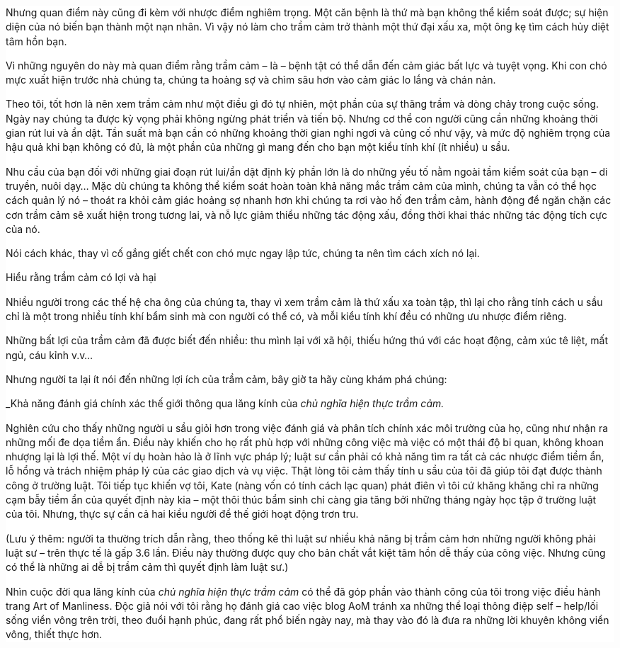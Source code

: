 Nhưng quan điểm này cũng đi kèm với nhược điểm nghiêm trọng. Một căn bệnh là thứ mà bạn không thể kiểm soát được; sự hiện diện của nó biến bạn thành một nạn nhân. Vì vậy nó làm cho trầm cảm trở thành một thứ đại xấu xa, một ông kẹ tìm cách hủy diệt tâm hồn bạn.

Vì những nguyên do này mà quan điểm rằng trầm cảm – là – bệnh tật có thể dẫn đến cảm giác bất lực và tuyệt vọng. Khi con chó mực xuất hiện trước nhà chúng ta, chúng ta hoảng sợ và chìm sâu hơn vào cảm giác lo lắng và chán nản.

Theo tôi, tốt hơn là nên xem trầm cảm như một điều gì đó tự nhiên, một phần của sự thăng trầm và dòng chảy trong cuộc sống. Ngày nay chúng ta được kỳ vọng phải không ngừng phát triển và tiến bộ. Nhưng cơ thể con người cũng cần những khoảng thời gian rút lui và ẩn dật. Tần suất mà bạn cần có những khoảng thời gian nghỉ ngơi và củng cố như vậy, và mức độ nghiêm trọng của hậu quả khi bạn không có đủ, là một phần của những gì mang đến cho bạn một kiểu tính khí (ít nhiều) u sầu.

Nhu cầu của bạn đối với những giai đoạn rút lui/ẩn dật định kỳ phần lớn là do những yếu tố nằm ngoài tầm kiểm soát của bạn – di truyền, nuôi dạy… Mặc dù chúng ta không thể kiểm soát hoàn toàn khả năng mắc trầm cảm của mình, chúng ta vẫn có thể học cách quản lý nó – thoát ra khỏi cảm giác hoảng sợ nhanh hơn khi chúng ta rơi vào hố đen trầm cảm, hành động để ngăn chặn các cơn trầm cảm sẽ xuất hiện trong tương lai, và nỗ lực giảm thiểu những tác động xấu, đồng thời khai thác những tác động tích cực của nó.

Nói cách khác, thay vì cố gắng giết chết con chó mực ngay lập tức, chúng ta nên tìm cách xích nó lại.

Hiểu rằng trầm cảm có lợi và hại

Nhiều người trong các thế hệ cha ông của chúng ta, thay vì xem trầm cảm là thứ xấu xa toàn tập, thì lại cho rằng tính cách u sầu chỉ là một trong nhiều tính khí bẩm sinh mà con người có thể có, và mỗi kiểu tính khí đều có những ưu nhược điểm riêng.

Những bất lợi của trầm cảm đã được biết đến nhiều: thu mình lại với xã hội, thiếu hứng thú với các hoạt động, cảm xúc tê liệt, mất ngủ, cáu kỉnh v.v…

Nhưng người ta lại ít nói đến những lợi ích của trầm cảm, bây giờ ta hãy cùng khám phá chúng:

_Khả năng đánh giá chính xác thế giới thông qua lăng kính của _chủ nghĩa hiện thực trầm cảm._

Nghiên cứu cho thấy những người u sầu giỏi hơn trong việc đánh giá và phân tích chính xác môi trường của họ, cũng như nhận ra những mối đe dọa tiềm ẩn. Điều này khiến cho họ rất phù hợp với những công việc mà việc có một thái độ bi quan, không khoan nhượng lại là lợi thế. Một ví dụ hoàn hảo là ở lĩnh vực pháp lý; luật sư cần phải có khả năng tìm ra tất cả các nhược điểm tiềm ẩn, lỗ hổng và trách nhiệm pháp lý của các giao dịch và vụ việc. Thật lòng tôi cảm thấy tính u sầu của tôi đã giúp tôi đạt được thành công ở trường luật. Tôi tiếp tục khiến vợ tôi, Kate (nàng vốn có tính cách lạc quan) phát điên vì tôi cứ khăng khăng chỉ ra những cạm bẫy tiềm ẩn của quyết định này kia – một thôi thúc bẩm sinh chỉ càng gia tăng bởi những tháng ngày học tập ở trường luật của tôi. Nhưng, thực sự cần cả hai kiểu người để thế giới hoạt động trơn tru.

(Lưu ý thêm: người ta thường trích dẫn rằng, theo thống kê thì luật sư nhiều khả năng bị trầm cảm hơn những người không phải luật sư – trên thực tế là gấp 3.6 lần. Điều này thường được quy cho bản chất vắt kiệt tâm hồn dễ thấy của công việc. Nhưng cũng có thể là những ai dễ bị trầm cảm thì quyết định làm luật sư.)

Nhìn cuộc đời qua lăng kính của _chủ nghĩa hiện thực trầm cảm_ có thể đã góp phần vào thành công của tôi trong việc điều hành trang Art of Manliness. Độc giả nói với tôi rằng họ đánh giá cao việc blog AoM tránh xa những thể loại thông điệp self – help/lối sống viển vông trên trời, theo đuổi hạnh phúc, đang rất phổ biến ngày nay, mà thay vào đó là đưa ra những lời khuyên không viển vông, thiết thực hơn.
